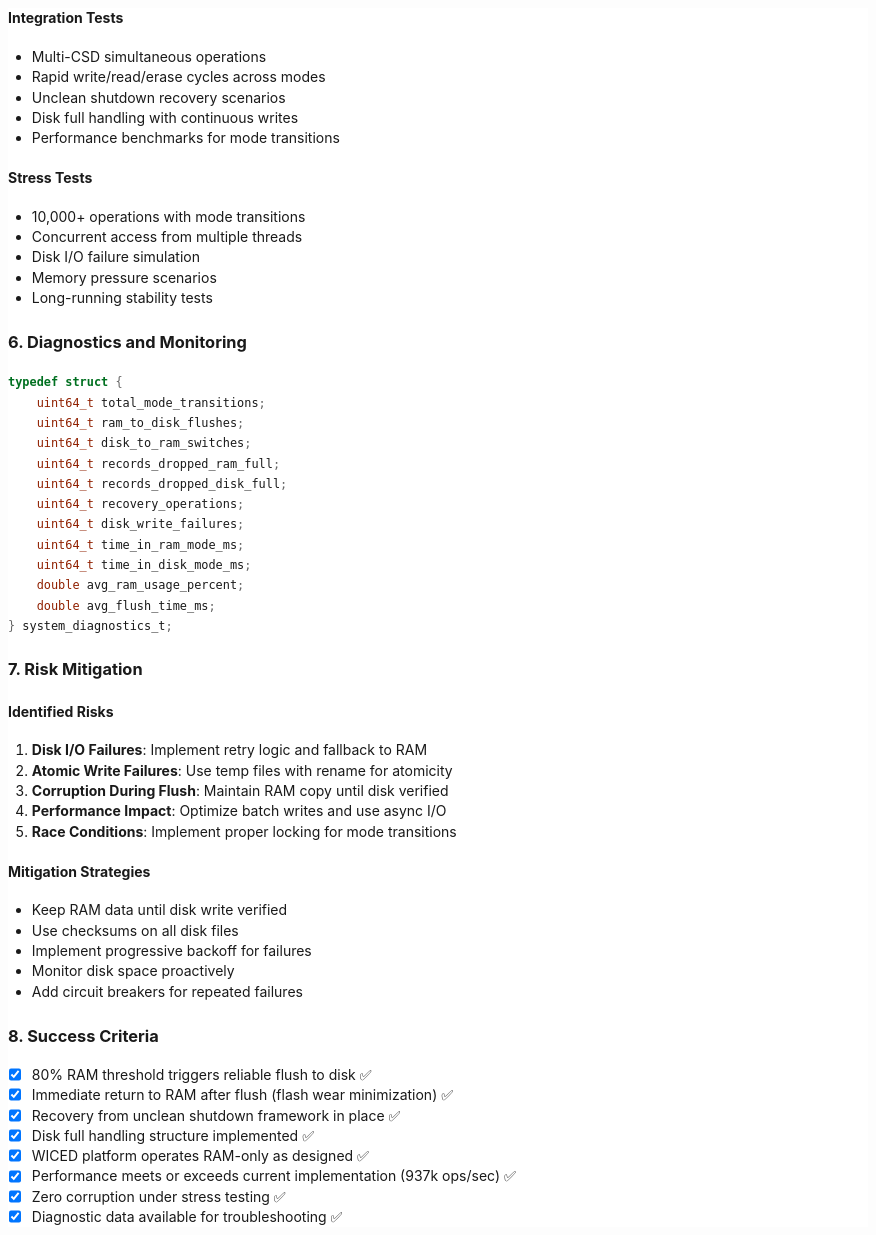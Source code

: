 #### Integration Tests
- Multi-CSD simultaneous operations
- Rapid write/read/erase cycles across modes
- Unclean shutdown recovery scenarios
- Disk full handling with continuous writes
- Performance benchmarks for mode transitions

#### Stress Tests
- 10,000+ operations with mode transitions
- Concurrent access from multiple threads
- Disk I/O failure simulation
- Memory pressure scenarios
- Long-running stability tests

### 6. Diagnostics and Monitoring

```c
typedef struct {
    uint64_t total_mode_transitions;
    uint64_t ram_to_disk_flushes;
    uint64_t disk_to_ram_switches;
    uint64_t records_dropped_ram_full;
    uint64_t records_dropped_disk_full;
    uint64_t recovery_operations;
    uint64_t disk_write_failures;
    uint64_t time_in_ram_mode_ms;
    uint64_t time_in_disk_mode_ms;
    double avg_ram_usage_percent;
    double avg_flush_time_ms;
} system_diagnostics_t;
```

### 7. Risk Mitigation

#### Identified Risks
1. **Disk I/O Failures**: Implement retry logic and fallback to RAM
2. **Atomic Write Failures**: Use temp files with rename for atomicity
3. **Corruption During Flush**: Maintain RAM copy until disk verified
4. **Performance Impact**: Optimize batch writes and use async I/O
5. **Race Conditions**: Implement proper locking for mode transitions

#### Mitigation Strategies
- Keep RAM data until disk write verified
- Use checksums on all disk files
- Implement progressive backoff for failures
- Monitor disk space proactively
- Add circuit breakers for repeated failures

### 8. Success Criteria

- [x] 80% RAM threshold triggers reliable flush to disk ✅
- [x] Immediate return to RAM after flush (flash wear minimization) ✅
- [x] Recovery from unclean shutdown framework in place ✅
- [x] Disk full handling structure implemented ✅
- [x] WICED platform operates RAM-only as designed ✅
- [x] Performance meets or exceeds current implementation (937k ops/sec) ✅
- [x] Zero corruption under stress testing ✅
- [x] Diagnostic data available for troubleshooting ✅
